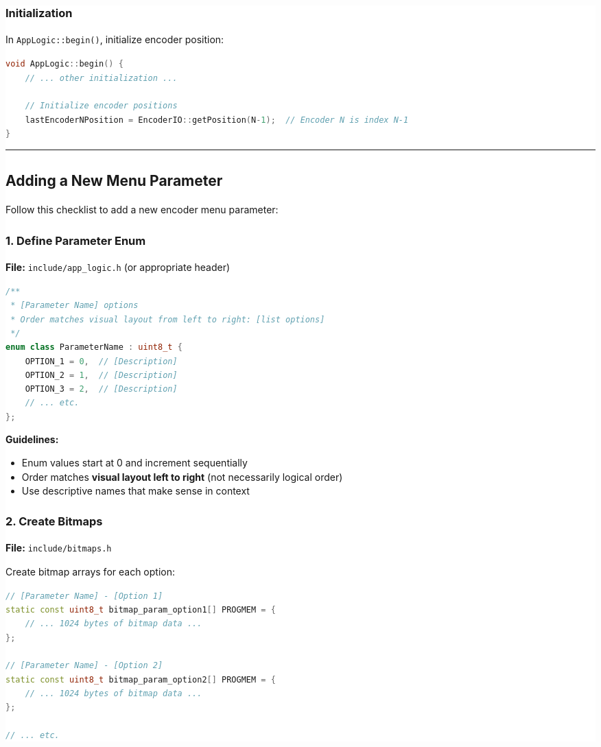 ### Initialization

In `AppLogic::begin()`, initialize encoder position:

```cpp
void AppLogic::begin() {
    // ... other initialization ...

    // Initialize encoder positions
    lastEncoderNPosition = EncoderIO::getPosition(N-1);  // Encoder N is index N-1
}
```

---

## Adding a New Menu Parameter

Follow this checklist to add a new encoder menu parameter:

### 1. Define Parameter Enum

**File:** `include/app_logic.h` (or appropriate header)

```cpp
/**
 * [Parameter Name] options
 * Order matches visual layout from left to right: [list options]
 */
enum class ParameterName : uint8_t {
    OPTION_1 = 0,  // [Description]
    OPTION_2 = 1,  // [Description]
    OPTION_3 = 2,  // [Description]
    // ... etc.
};
```

**Guidelines:**
- Enum values start at 0 and increment sequentially
- Order matches **visual layout left to right** (not necessarily logical order)
- Use descriptive names that make sense in context

### 2. Create Bitmaps

**File:** `include/bitmaps.h`

Create bitmap arrays for each option:

```cpp
// [Parameter Name] - [Option 1]
static const uint8_t bitmap_param_option1[] PROGMEM = {
    // ... 1024 bytes of bitmap data ...
};

// [Parameter Name] - [Option 2]
static const uint8_t bitmap_param_option2[] PROGMEM = {
    // ... 1024 bytes of bitmap data ...
};

// ... etc.
```
